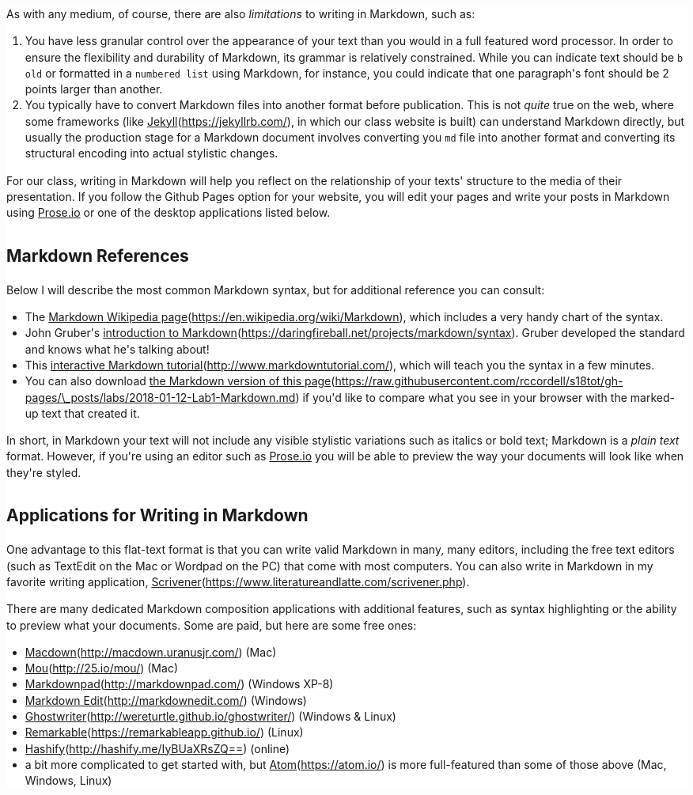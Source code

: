 As with any medium, of course, there are also *limitations* to writing in Markdown, such as:

1. You have less granular control over the appearance of your text than you would in a full featured word processor. In order to ensure the flexibility and durability of Markdown, its grammar is relatively constrained. While you can indicate text should be `bold` or formatted in a `numbered list` using Markdown, for instance, you could indicate that one paragraph's font should be 2 points larger than another. 
2. You typically have to convert Markdown files into another format before publication. This is not *quite* true on the web, where some frameworks (like [Jekyll]()(https://jekyllrb.com/), in which our class website is built) can understand Markdown directly, but usually the production stage for a Markdown document involves converting you `md` file into another format and converting its structural encoding into actual stylistic changes.

For our class, writing in Markdown will help you reflect on the relationship of your texts' structure to the media of their presentation. If you follow the Github Pages option for your website, you will edit your pages and write your posts in Markdown using [Prose.io][10] or one of the desktop applications listed below.

## Markdown References

Below I will describe the most common Markdown syntax, but for additional reference you can consult:

+ The [Markdown Wikipedia page]()(https://en.wikipedia.org/wiki/Markdown), which includes a very handy chart of the syntax.
+ John Gruber's [introduction to Markdown]()(https://daringfireball.net/projects/markdown/syntax). Gruber developed the standard and knows what he's talking about!
+ This [interactive Markdown tutorial]()(http://www.markdowntutorial.com/), which will teach you the syntax in a few minutes.
+ You can also download [the Markdown version of this page]()(https://raw.githubusercontent.com/rccordell/s18tot/gh-pages/\_posts/labs/2018-01-12-Lab1-Markdown.md) if you'd like to compare what you see in your browser with the marked-up text that created it.

In short, in Markdown your text will not include any visible stylistic variations such as italics or bold text; Markdown is a *plain text* format. However, if you're using an editor such as [Prose.io][15] you will be able to preview the way your documents will look like when they're styled.

## Applications for Writing in Markdown

One advantage to this flat-text format is that you can write valid Markdown in many, many editors, including the free text editors (such as TextEdit on the Mac or Wordpad on the PC) that come with most computers. You can also write in Markdown in my favorite writing application, [Scrivener]()(https://www.literatureandlatte.com/scrivener.php). 

There are many dedicated Markdown composition applications with additional features, such as syntax highlighting or the ability to preview what your documents. Some are paid, but here are some free ones:

+ [Macdown]()(http://macdown.uranusjr.com/) (Mac)
+ [Mou]()(http://25.io/mou/) (Mac)
+ [Markdownpad]()(http://markdownpad.com/) (Windows XP-8)
+ [Markdown Edit]()(http://markdownedit.com/) (Windows)
+ [Ghostwriter]()(http://wereturtle.github.io/ghostwriter/) (Windows & Linux)
+ [Remarkable]()(https://remarkableapp.github.io/) (Linux)
+ [Hashify]()(http://hashify.me/IyBUaXRsZQ==) (online) 
+ a bit more complicated to get started with, but [Atom]()(https://atom.io/) is more full-featured than some of those above (Mac, Windows, Linux)


[1]:	https://jekyllrb.com/
[2]:	https://www.smashingmagazine.com/2014/08/build-blog-jekyll-github-pages/
[3]:	https://github.com/
[4]:	https://help.github.com/articles/applying-for-an-academic-research-discount/
[5]:	https://github.com/topics/jekyll-theme?o=desc&s=stars
[6]:	https://prose.io/
[7]:	http://jekyllthemes.org/
[8]:	https://programminghistorian.org/en/lessons/building-static-sites-with-jekyll-github-pages
[10]:	https://prose.io/
[15]:	https://prose.io/